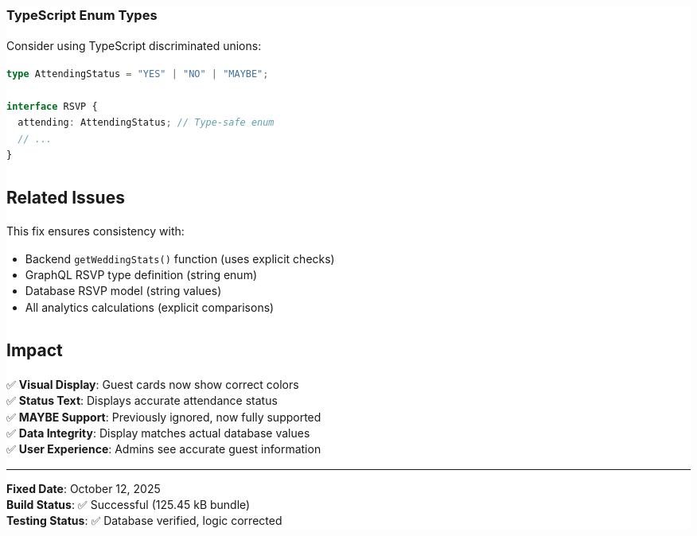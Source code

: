 ### TypeScript Enum Types

Consider using TypeScript discriminated unions:

```typescript
type AttendingStatus = "YES" | "NO" | "MAYBE";

interface RSVP {
  attending: AttendingStatus; // Type-safe enum
  // ...
}
```

## Related Issues

This fix ensures consistency with:

- Backend `getWeddingStats()` function (uses explicit checks)
- GraphQL RSVP type definition (string enum)
- Database RSVP model (string values)
- All analytics calculations (explicit comparisons)

## Impact

✅ **Visual Display**: Guest cards now show correct colors  
✅ **Status Text**: Displays accurate attendance status  
✅ **MAYBE Support**: Previously ignored, now fully supported  
✅ **Data Integrity**: Display matches actual database values  
✅ **User Experience**: Admins see accurate guest information

---

**Fixed Date**: October 12, 2025  
**Build Status**: ✅ Successful (125.45 kB bundle)  
**Testing Status**: ✅ Database verified, logic corrected
